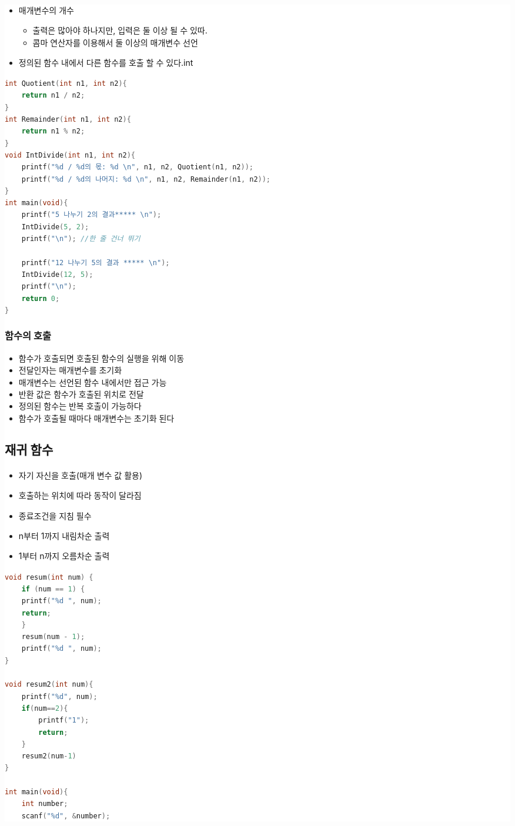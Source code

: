 - 매개변수의 개수  
	- 출력은 많아야 하나지만, 입력은 둘 이상 될 수 있따.  
	- 콤마 연산자를 이용해서 둘 이상의 매개변수 선언

- 정의된 함수 내에서 다른 함수를 호출 할 수 있다.int 
```c
int Quotient(int n1, int n2){
	return n1 / n2;
}
int Remainder(int n1, int n2){
	return n1 % n2;
}
void IntDivide(int n1, int n2){
	printf("%d / %d의 몫: %d \n", n1, n2, Quotient(n1, n2));
	printf("%d / %d의 나머지: %d \n", n1, n2, Remainder(n1, n2));
}
int main(void){
	printf("5 나누기 2의 결과***** \n");
	IntDivide(5, 2);
	printf("\n"); //한 줄 건너 뛰기

	printf("12 나누기 5의 결과 ***** \n");
	IntDivide(12, 5);
	printf("\n");
	return 0;
}
```
### 함수의 호출
-  함수가 호출되면 호출된 함수의 실행을 위해 이동
-  전달인자는 매개변수를 초기화
-  매개변수는 선언된 함수 내에서만 접근 가능
-  반환 값은 함수가 호출된 위치로 전달
-  정의된 함수는 반복 호출이 가능하다
-  함수가 호출될 때마다 매개변수는 초기화 된다
## 재귀 함수
- 자기 자신을 호출(매개 변수 값 활용)
- 호출하는 위치에 따라 동작이 달라짐
- 종료조건을 지침 필수

- n부터 1까지 내림차순 출력
- 1부터 n까지 오름차순 출력
```c
void resum(int num) {
	if (num == 1) { 
	printf("%d ", num); 
	return;
	}
	resum(num - 1);
	printf("%d ", num);
}

void resum2(int num){
	printf("%d", num);
	if(num==2){
		printf("1");
		return;
	}
	resum2(num-1)
}

int main(void){
	int number;
	scanf("%d", &number);
```